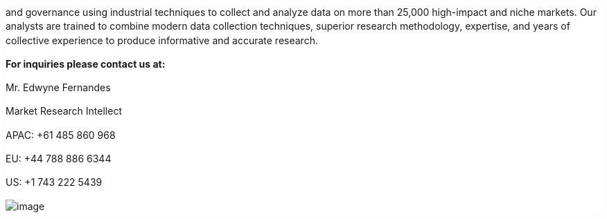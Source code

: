 and governance using industrial techniques to collect and analyze data on more than 25,000 high-impact and niche markets. Our analysts are trained to combine modern data collection techniques, superior research methodology, expertise, and years of collective experience to produce informative and accurate research.</span></p><p><strong>For inquiries please contact us at:</strong></p><p>Mr. Edwyne Fernandes</p><p>Market Research Intellect</p><p>APAC: +61 485 860 968</p><p>EU: +44 788 886 6344</p><p>US: +1 743 222 5439</p>
![image](https://github.com/user-attachments/assets/121057ab-c7f8-4d47-8219-6723c9b1ee10)
